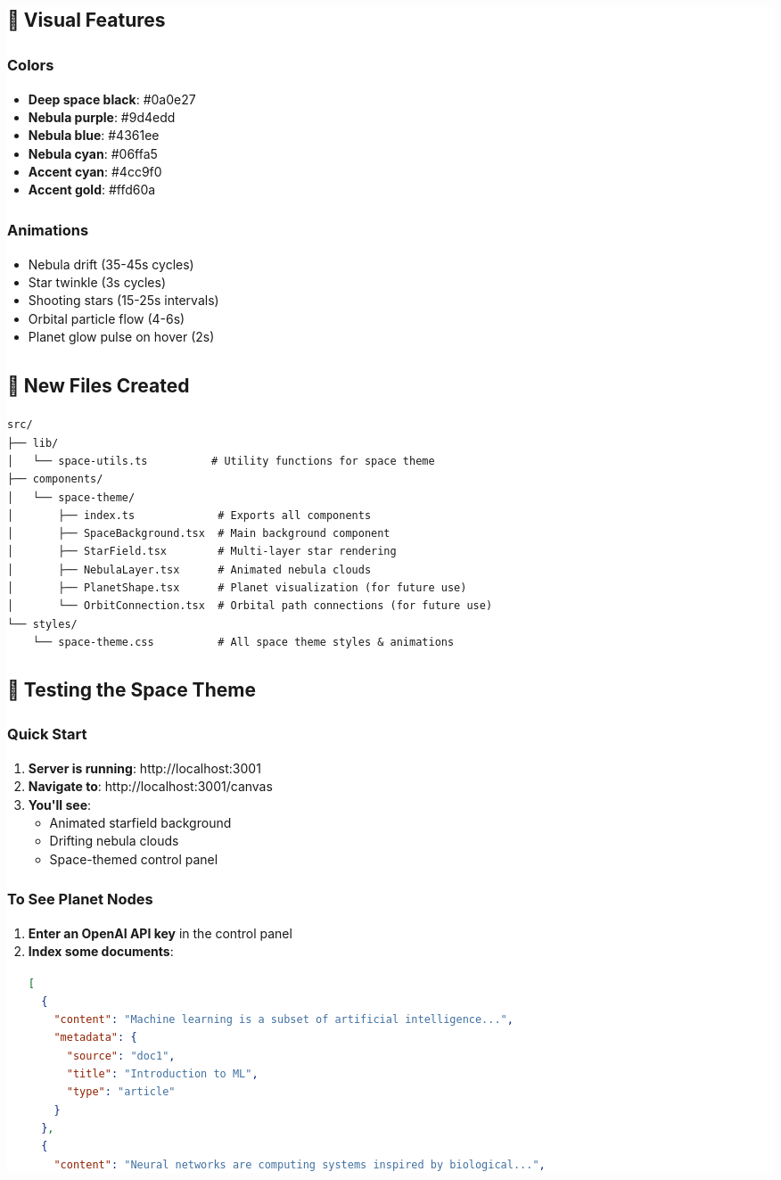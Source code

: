 ## 🎨 Visual Features

### Colors
- **Deep space black**: #0a0e27
- **Nebula purple**: #9d4edd
- **Nebula blue**: #4361ee
- **Nebula cyan**: #06ffa5
- **Accent cyan**: #4cc9f0
- **Accent gold**: #ffd60a

### Animations
- Nebula drift (35-45s cycles)
- Star twinkle (3s cycles)
- Shooting stars (15-25s intervals)
- Orbital particle flow (4-6s)
- Planet glow pulse on hover (2s)

## 📁 New Files Created

```
src/
├── lib/
│   └── space-utils.ts          # Utility functions for space theme
├── components/
│   └── space-theme/
│       ├── index.ts             # Exports all components
│       ├── SpaceBackground.tsx  # Main background component
│       ├── StarField.tsx        # Multi-layer star rendering
│       ├── NebulaLayer.tsx      # Animated nebula clouds
│       ├── PlanetShape.tsx      # Planet visualization (for future use)
│       └── OrbitConnection.tsx  # Orbital path connections (for future use)
└── styles/
    └── space-theme.css          # All space theme styles & animations
```

## 🚀 Testing the Space Theme

### Quick Start

1. **Server is running**: http://localhost:3001
2. **Navigate to**: http://localhost:3001/canvas
3. **You'll see**:
   - Animated starfield background
   - Drifting nebula clouds
   - Space-themed control panel

### To See Planet Nodes

1. **Enter an OpenAI API key** in the control panel
2. **Index some documents**:
   ```json
   [
     {
       "content": "Machine learning is a subset of artificial intelligence...",
       "metadata": {
         "source": "doc1",
         "title": "Introduction to ML",
         "type": "article"
       }
     },
     {
       "content": "Neural networks are computing systems inspired by biological...",
   ```